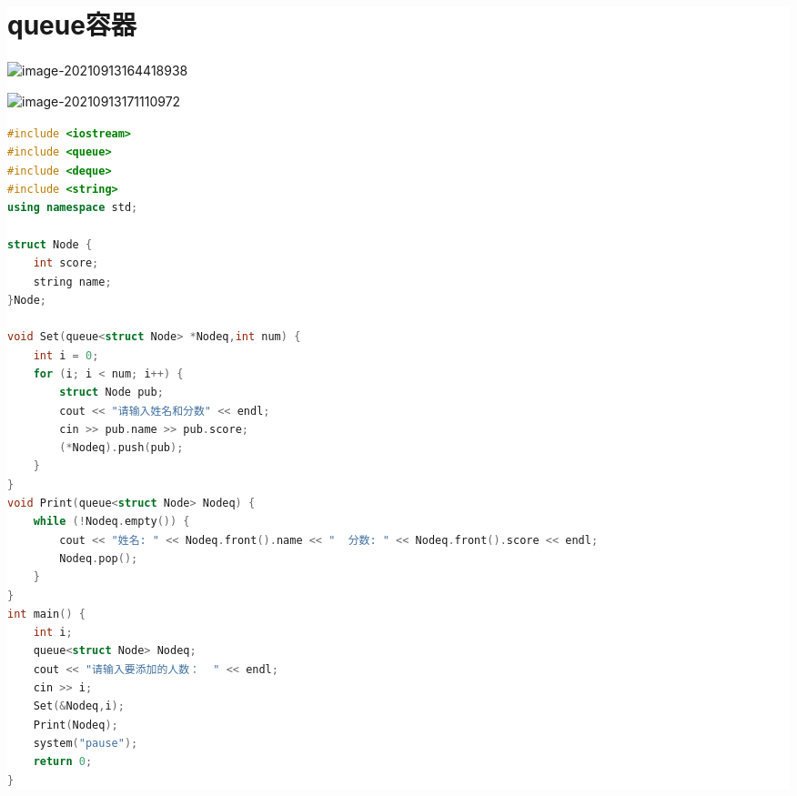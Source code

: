 

# queue容器

![image-20210913164418938](https://raw.githubusercontent.com/guipeng1212/Photo/main/img/202109202018493.png)



![image-20210913171110972](https://raw.githubusercontent.com/guipeng1212/Photo/main/img/202109202018392.png)





~~~c++
#include <iostream>
#include <queue>
#include <deque>
#include <string>
using namespace std;

struct Node {
	int score;
	string name;
}Node;

void Set(queue<struct Node> *Nodeq,int num) {
	int i = 0;
	for (i; i < num; i++) {
		struct Node pub;
		cout << "请输入姓名和分数" << endl;
		cin >> pub.name >> pub.score;
		(*Nodeq).push(pub);
	}
}
void Print(queue<struct Node> Nodeq) {
	while (!Nodeq.empty()) {
		cout << "姓名: " << Nodeq.front().name << "  分数: " << Nodeq.front().score << endl;
		Nodeq.pop();
	}
}
int main() {
	int i;
	queue<struct Node> Nodeq;
	cout << "请输入要添加的人数：  " << endl;
	cin >> i;
	Set(&Nodeq,i);
	Print(Nodeq);
	system("pause");
	return 0;
}
~~~

